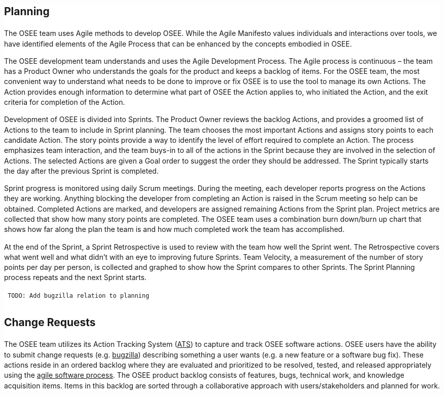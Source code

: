 ## Planning

The OSEE team uses Agile methods to develop OSEE. While the Agile
Manifesto values individuals and interactions over tools, we have
identified elements of the Agile Process that can be enhanced by the
concepts embodied in OSEE.

The OSEE development team understands and uses the Agile Development
Process. The Agile process is continuous – the team has a Product Owner
who understands the goals for the product and keeps a backlog of items.
For the OSEE team, the most convenient way to understand what needs to
be done to improve or fix OSEE is to use the tool to manage its own
Actions. The Action provides enough information to determine what part
of OSEE the Action applies to, who initiated the Action, and the exit
criteria for completion of the Action.

Development of OSEE is divided into Sprints. The Product Owner reviews
the backlog Actions, and provides a groomed list of Actions to the team
to include in Sprint planning. The team chooses the most important
Actions and assigns story points to each candidate Action. The story
points provide a way to identify the level of effort required to
complete an Action. The process emphasizes team interaction, and the
team buys-in to all of the actions in the Sprint because they are
involved in the selection of Actions. The selected Actions are given a
Goal order to suggest the order they should be addressed. The Sprint
typically starts the day after the previous Sprint is completed.

Sprint progress is monitored using daily Scrum meetings. During the
meeting, each developer reports progress on the Actions they are
working. Anything blocking the developer from completing an Action is
raised in the Scrum meeting so help can be obtained. Completed Actions
are marked, and developers are assigned remaining Actions from the
Sprint plan. Project metrics are collected that show how many story
points are completed. The OSEE team uses a combination burn down/burn up
chart that shows how far along the plan the team is and how much
completed work the team has accomplished.

At the end of the Sprint, a Sprint Retrospective is used to review with
the team how well the Sprint went. The Retrospective covers what went
well and what didn’t with an eye to improving future Sprints. Team
Velocity, a measurement of the number of story points per day per
person, is collected and graphed to show how the Sprint compares to
other Sprints. The Sprint Planning process repeats and the next Sprint
starts.

` TODO: Add bugzilla relation to planning`

## Change Requests

The OSEE team utilizes its Action Tracking System
([ATS](http://wiki.eclipse.org/OSEE/Architecture#Action_Tracking_System_.28Details.29))
to capture and track OSEE software actions. OSEE users have the ability
to submit change requests (e.g.
[bugzilla](https://bugs.eclipse.org/bugs/)) describing something a user
wants (e.g. a new feature or a software bug fix). These actions reside
in an ordered backlog where they are evaluated and prioritized to be
resolved, tested, and released appropriately using the [agile software
process](http://wiki.eclipse.org/OSEE/Software_Development_Process#Planning).
The OSEE product backlog consists of features, bugs, technical work, and
knowledge acquisition items. Items in this backlog are sorted through a
collaborative approach with users/stakeholders and planned for work.
